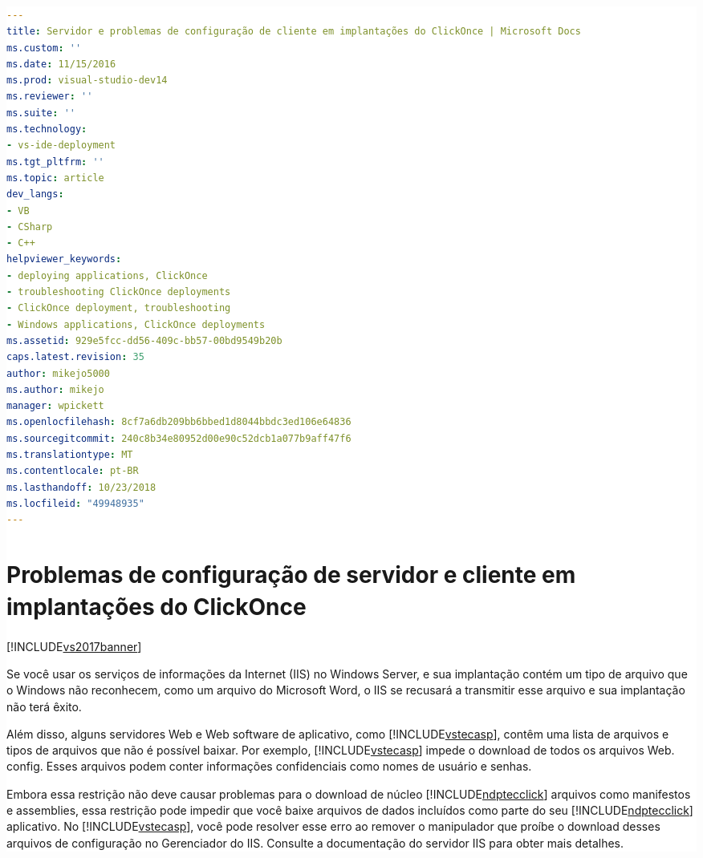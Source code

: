 ```yaml
---
title: Servidor e problemas de configuração de cliente em implantações do ClickOnce | Microsoft Docs
ms.custom: ''
ms.date: 11/15/2016
ms.prod: visual-studio-dev14
ms.reviewer: ''
ms.suite: ''
ms.technology:
- vs-ide-deployment
ms.tgt_pltfrm: ''
ms.topic: article
dev_langs:
- VB
- CSharp
- C++
helpviewer_keywords:
- deploying applications, ClickOnce
- troubleshooting ClickOnce deployments
- ClickOnce deployment, troubleshooting
- Windows applications, ClickOnce deployments
ms.assetid: 929e5fcc-dd56-409c-bb57-00bd9549b20b
caps.latest.revision: 35
author: mikejo5000
ms.author: mikejo
manager: wpickett
ms.openlocfilehash: 8cf7a6db209bb6bbed1d8044bbdc3ed106e64836
ms.sourcegitcommit: 240c8b34e80952d00e90c52dcb1a077b9aff47f6
ms.translationtype: MT
ms.contentlocale: pt-BR
ms.lasthandoff: 10/23/2018
ms.locfileid: "49948935"
---
```

# <a name="server-and-client-configuration-issues-in-clickonce-deployments"></a>Problemas de configuração de servidor e cliente em implantações do ClickOnce
[!INCLUDE[vs2017banner](../includes/vs2017banner.md)]

Se você usar os serviços de informações da Internet (IIS) no Windows Server, e sua implantação contém um tipo de arquivo que o Windows não reconhecem, como um arquivo do Microsoft Word, o IIS se recusará a transmitir esse arquivo e sua implantação não terá êxito.  
  
 Além disso, alguns servidores Web e Web software de aplicativo, como [!INCLUDE[vstecasp](../includes/vstecasp-md.md)], contêm uma lista de arquivos e tipos de arquivos que não é possível baixar. Por exemplo, [!INCLUDE[vstecasp](../includes/vstecasp-md.md)] impede o download de todos os arquivos Web. config. Esses arquivos podem conter informações confidenciais como nomes de usuário e senhas.  
  
 Embora essa restrição não deve causar problemas para o download de núcleo [!INCLUDE[ndptecclick](../includes/ndptecclick-md.md)] arquivos como manifestos e assemblies, essa restrição pode impedir que você baixe arquivos de dados incluídos como parte do seu [!INCLUDE[ndptecclick](../includes/ndptecclick-md.md)] aplicativo. No [!INCLUDE[vstecasp](../includes/vstecasp-md.md)], você pode resolver esse erro ao remover o manipulador que proíbe o download desses arquivos de configuração no Gerenciador do IIS. Consulte a documentação do servidor IIS para obter mais detalhes.  
  